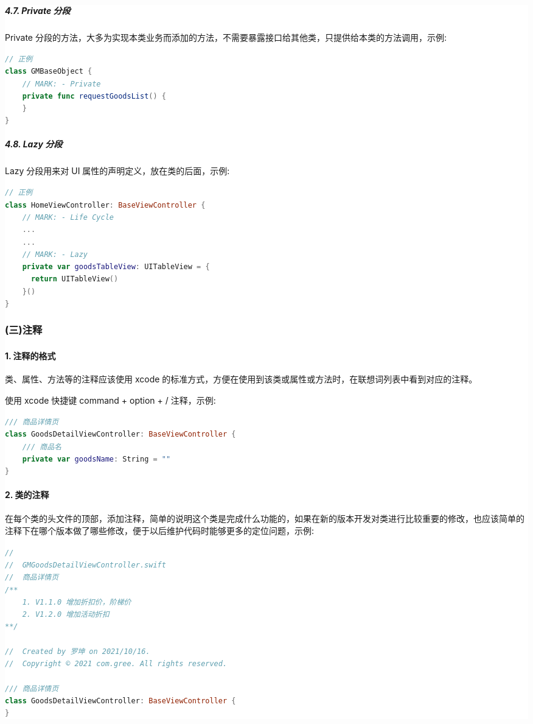 ##### 4.7. Private 分段

Private 分段的方法，大多为实现本类业务而添加的方法，不需要暴露接口给其他类，只提供给本类的方法调用，示例:

```swift
// 正例
class GMBaseObject {
  	// MARK: - Private
  	private func requestGoodsList() {
    }
}
```

##### 4.8. Lazy 分段

Lazy 分段用来对 UI 属性的声明定义，放在类的后面，示例:

```swift
// 正例
class HomeViewController: BaseViewController {
  	// MARK: - Life Cycle
  	...
  	...
  	// MARK: - Lazy
  	private var goodsTableView: UITableView = {
      return UITableView()
  	}()
}
```

### (三)注释

#### 1. 注释的格式

类、属性、方法等的注释应该使用 xcode 的标准方式，方便在使用到该类或属性或方法时，在联想词列表中看到对应的注释。 

使用 xcode 快捷键 command + option + / 注释，示例:

```swift
/// 商品详情页
class GoodsDetailViewController: BaseViewController {
  	/// 商品名
  	private var goodsName: String = ""
}
```

#### 2. 类的注释

在每个类的头文件的顶部，添加注释，简单的说明这个类是完成什么功能的，如果在新的版本开发对类进行比较重要的修改，也应该简单的注释下在哪个版本做了哪些修改，便于以后维护代码时能够更多的定位问题，示例:

```swift
//
//  GMGoodsDetailViewController.swift
//  商品详情页
/**
	1. V1.1.0 增加折扣价，阶梯价
	2. V1.2.0 增加活动折扣
**/

//  Created by 罗坤 on 2021/10/16.
//  Copyright © 2021 com.gree. All rights reserved.

/// 商品详情页
class GoodsDetailViewController: BaseViewController {
}
```
